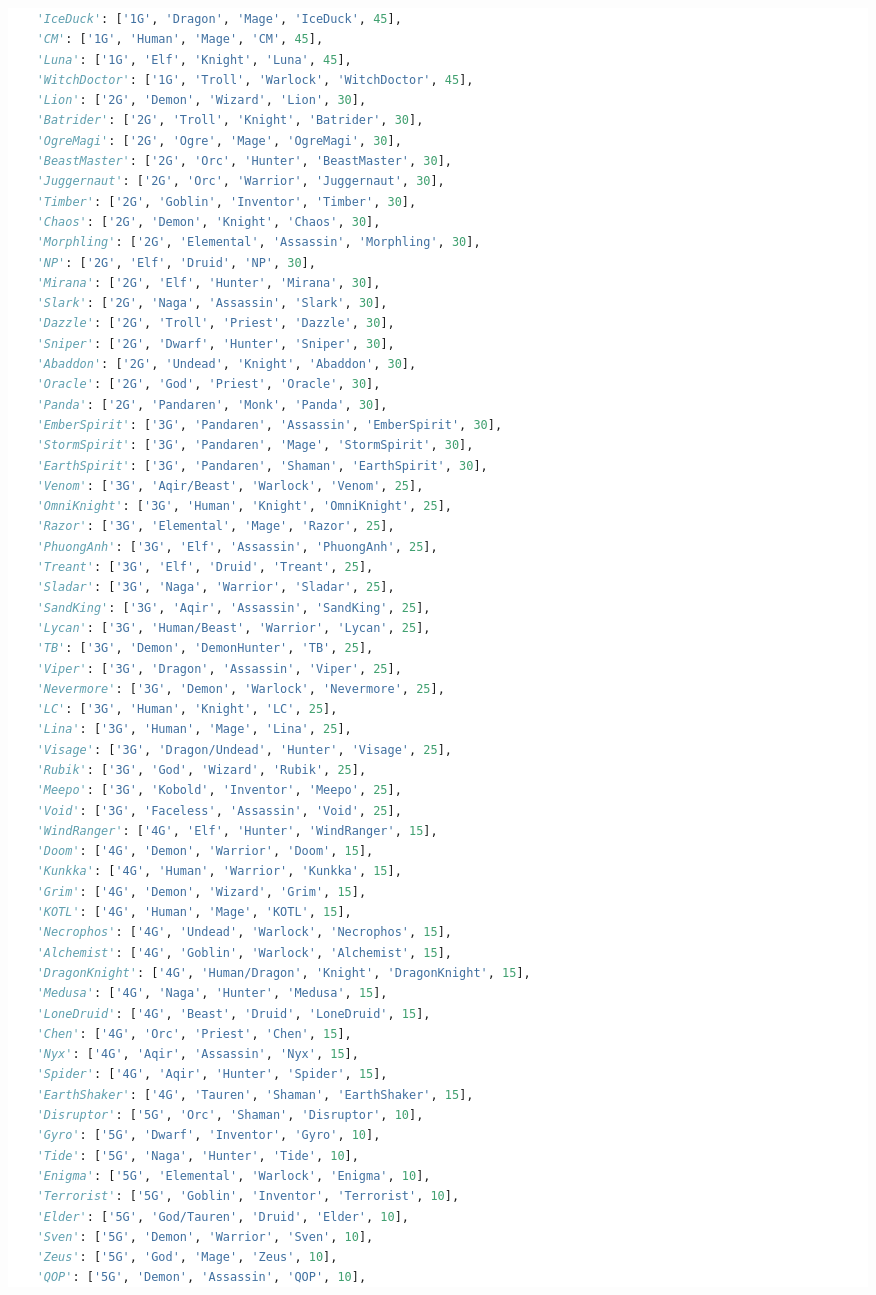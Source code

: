 ```python
    'IceDuck': ['1G', 'Dragon', 'Mage', 'IceDuck', 45],
    'CM': ['1G', 'Human', 'Mage', 'CM', 45],
    'Luna': ['1G', 'Elf', 'Knight', 'Luna', 45],
    'WitchDoctor': ['1G', 'Troll', 'Warlock', 'WitchDoctor', 45],
    'Lion': ['2G', 'Demon', 'Wizard', 'Lion', 30],
    'Batrider': ['2G', 'Troll', 'Knight', 'Batrider', 30],
    'OgreMagi': ['2G', 'Ogre', 'Mage', 'OgreMagi', 30],
    'BeastMaster': ['2G', 'Orc', 'Hunter', 'BeastMaster', 30],
    'Juggernaut': ['2G', 'Orc', 'Warrior', 'Juggernaut', 30],
    'Timber': ['2G', 'Goblin', 'Inventor', 'Timber', 30],
    'Chaos': ['2G', 'Demon', 'Knight', 'Chaos', 30],
    'Morphling': ['2G', 'Elemental', 'Assassin', 'Morphling', 30],
    'NP': ['2G', 'Elf', 'Druid', 'NP', 30],
    'Mirana': ['2G', 'Elf', 'Hunter', 'Mirana', 30],
    'Slark': ['2G', 'Naga', 'Assassin', 'Slark', 30],
    'Dazzle': ['2G', 'Troll', 'Priest', 'Dazzle', 30],
    'Sniper': ['2G', 'Dwarf', 'Hunter', 'Sniper', 30],
    'Abaddon': ['2G', 'Undead', 'Knight', 'Abaddon', 30],
    'Oracle': ['2G', 'God', 'Priest', 'Oracle', 30],
    'Panda': ['2G', 'Pandaren', 'Monk', 'Panda', 30],
    'EmberSpirit': ['3G', 'Pandaren', 'Assassin', 'EmberSpirit', 30],
    'StormSpirit': ['3G', 'Pandaren', 'Mage', 'StormSpirit', 30],
    'EarthSpirit': ['3G', 'Pandaren', 'Shaman', 'EarthSpirit', 30],
    'Venom': ['3G', 'Aqir/Beast', 'Warlock', 'Venom', 25],
    'OmniKnight': ['3G', 'Human', 'Knight', 'OmniKnight', 25],
    'Razor': ['3G', 'Elemental', 'Mage', 'Razor', 25],
    'PhuongAnh': ['3G', 'Elf', 'Assassin', 'PhuongAnh', 25],
    'Treant': ['3G', 'Elf', 'Druid', 'Treant', 25],
    'Sladar': ['3G', 'Naga', 'Warrior', 'Sladar', 25],
    'SandKing': ['3G', 'Aqir', 'Assassin', 'SandKing', 25],
    'Lycan': ['3G', 'Human/Beast', 'Warrior', 'Lycan', 25],
    'TB': ['3G', 'Demon', 'DemonHunter', 'TB', 25],
    'Viper': ['3G', 'Dragon', 'Assassin', 'Viper', 25],
    'Nevermore': ['3G', 'Demon', 'Warlock', 'Nevermore', 25],
    'LC': ['3G', 'Human', 'Knight', 'LC', 25],
    'Lina': ['3G', 'Human', 'Mage', 'Lina', 25],
    'Visage': ['3G', 'Dragon/Undead', 'Hunter', 'Visage', 25],
    'Rubik': ['3G', 'God', 'Wizard', 'Rubik', 25],
    'Meepo': ['3G', 'Kobold', 'Inventor', 'Meepo', 25],
    'Void': ['3G', 'Faceless', 'Assassin', 'Void', 25],
    'WindRanger': ['4G', 'Elf', 'Hunter', 'WindRanger', 15],
    'Doom': ['4G', 'Demon', 'Warrior', 'Doom', 15],
    'Kunkka': ['4G', 'Human', 'Warrior', 'Kunkka', 15],
    'Grim': ['4G', 'Demon', 'Wizard', 'Grim', 15],
    'KOTL': ['4G', 'Human', 'Mage', 'KOTL', 15],
    'Necrophos': ['4G', 'Undead', 'Warlock', 'Necrophos', 15],
    'Alchemist': ['4G', 'Goblin', 'Warlock', 'Alchemist', 15],
    'DragonKnight': ['4G', 'Human/Dragon', 'Knight', 'DragonKnight', 15],
    'Medusa': ['4G', 'Naga', 'Hunter', 'Medusa', 15],
    'LoneDruid': ['4G', 'Beast', 'Druid', 'LoneDruid', 15],
    'Chen': ['4G', 'Orc', 'Priest', 'Chen', 15],
    'Nyx': ['4G', 'Aqir', 'Assassin', 'Nyx', 15],
    'Spider': ['4G', 'Aqir', 'Hunter', 'Spider', 15],
    'EarthShaker': ['4G', 'Tauren', 'Shaman', 'EarthShaker', 15],
    'Disruptor': ['5G', 'Orc', 'Shaman', 'Disruptor', 10],
    'Gyro': ['5G', 'Dwarf', 'Inventor', 'Gyro', 10],
    'Tide': ['5G', 'Naga', 'Hunter', 'Tide', 10],
    'Enigma': ['5G', 'Elemental', 'Warlock', 'Enigma', 10],
    'Terrorist': ['5G', 'Goblin', 'Inventor', 'Terrorist', 10],
    'Elder': ['5G', 'God/Tauren', 'Druid', 'Elder', 10],
    'Sven': ['5G', 'Demon', 'Warrior', 'Sven', 10],
    'Zeus': ['5G', 'God', 'Mage', 'Zeus', 10],
    'QOP': ['5G', 'Demon', 'Assassin', 'QOP', 10],
```